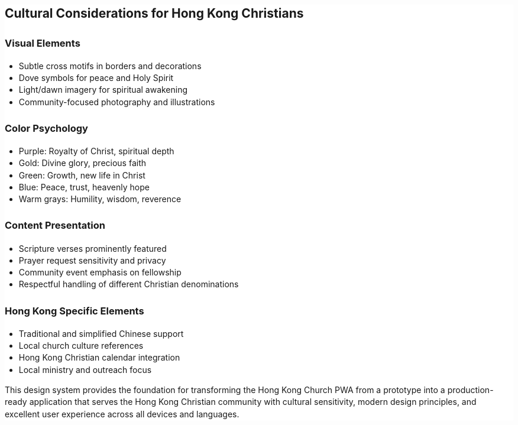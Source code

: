 ## Cultural Considerations for Hong Kong Christians

### Visual Elements
- Subtle cross motifs in borders and decorations
- Dove symbols for peace and Holy Spirit
- Light/dawn imagery for spiritual awakening
- Community-focused photography and illustrations

### Color Psychology
- Purple: Royalty of Christ, spiritual depth
- Gold: Divine glory, precious faith
- Green: Growth, new life in Christ
- Blue: Peace, trust, heavenly hope
- Warm grays: Humility, wisdom, reverence

### Content Presentation
- Scripture verses prominently featured
- Prayer request sensitivity and privacy
- Community event emphasis on fellowship
- Respectful handling of different Christian denominations

### Hong Kong Specific Elements
- Traditional and simplified Chinese support
- Local church culture references
- Hong Kong Christian calendar integration
- Local ministry and outreach focus

This design system provides the foundation for transforming the Hong Kong Church PWA from a prototype into a production-ready application that serves the Hong Kong Christian community with cultural sensitivity, modern design principles, and excellent user experience across all devices and languages.